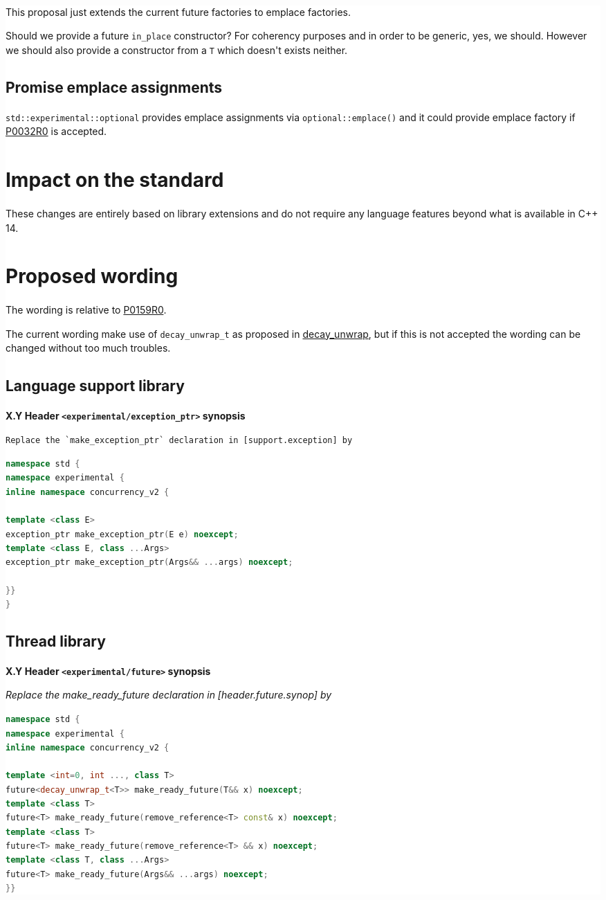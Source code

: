 This proposal just extends the current future factories to emplace factories.

Should we provide a future `in_place` constructor? For coherency purposes and in order to be generic, yes, we should. However we should also provide a constructor from a `T` which doesn't exists neither.

## Promise emplace assignments

`std::experimental::optional` provides emplace assignments via `optional::emplace()` and it could provide emplace factory if [P0032R0] is accepted.

# Impact on the standard

These changes are entirely based on library extensions and do not require any language features beyond what is available in C++ 14. 

# Proposed wording

The wording is relative to [P0159R0].

The current wording make use of `decay_unwrap_t` as proposed in [decay_unwrap], but if this is not accepted the wording can be changed without too much troubles.

## Language support library


**X.Y Header `<experimental/exception_ptr>` synopsis**

```Replace the `make_exception_ptr` declaration in [support.exception] by```

```c++
namespace std {
namespace experimental {
inline namespace concurrency_v2 {

template <class E>
exception_ptr make_exception_ptr(E e) noexcept;
template <class E, class ...Args>
exception_ptr make_exception_ptr(Args&& ...args) noexcept;

}}
}
```


## Thread library

**X.Y Header `<experimental/future>` synopsis**

*Replace the make_ready_future declaration in [header.future.synop] by*

```c++
namespace std {
namespace experimental {
inline namespace concurrency_v2 {

template <int=0, int ..., class T>
future<decay_unwrap_t<T>> make_ready_future(T&& x) noexcept;
template <class T>
future<T> make_ready_future(remove_reference<T> const& x) noexcept;
template <class T>
future<T> make_ready_future(remove_reference<T> && x) noexcept;
template <class T, class ...Args>
future<T> make_ready_future(Args&& ...args) noexcept;
}}
```

[N4480]: http://www.open-std.org/jtc1/sc22/wg21/docs/papers/2015/n4480.html "N4480- Working Draft, C++ Extensions for Library Fundamentals"
[P0032R0]: http://www.open-std.org/jtc1/sc22/wg21/docs/papers/2015/p0032r0.pdf "P0032 - Homogeneous interface for variant, any and optional" 
[P0032R1]: http://www.open-std.org/jtc1/sc22/wg21/docs/papers/2015/p0032r1.pdf "P0032 - Homogeneous interface for variant, any and optional - Revision 1" 
[P0159R0]: http://www.open-std.org/jtc1/sc22/wg21/docs/papers/2015/p0159r0.html "P0159 - Draft of Technical Specification for C++ Extensions for Concurrency"
[DXXXX]: https://github.com/viboes/std-make/blob/master/doc/proposal/factories/DXXXX_factories.md "C++ generic factory" 
[make.impl]: https://github.com/viboes/std-make/blob/master/include/experimental/std_make_v1/make.hpp "C++ generic factory - Implementation" 
[Boost.Thread]: http://www.boost.org/doc/libs/1_60_0/doc/html/thread.html
[decay_unwrap]: https://github.com/viboes/std-make/blob/master/doc/proposal/utilities/decay_unwrap.md "`decay_unwrap` and `unwrap_reference`"